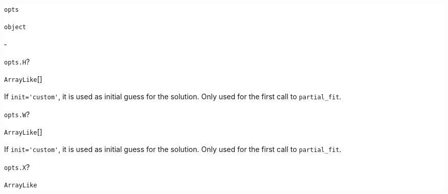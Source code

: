 `opts`

</td>
<td>

`object`

</td>
<td>

&hyphen;

</td>
</tr>
<tr>
<td>

`opts.H`?

</td>
<td>

`ArrayLike`[]

</td>
<td>

If `init='custom'`, it is used as initial guess for the solution. Only used for the first call to `partial_fit`.

</td>
</tr>
<tr>
<td>

`opts.W`?

</td>
<td>

`ArrayLike`[]

</td>
<td>

If `init='custom'`, it is used as initial guess for the solution. Only used for the first call to `partial_fit`.

</td>
</tr>
<tr>
<td>

`opts.X`?

</td>
<td>

`ArrayLike`

</td>
<td>
